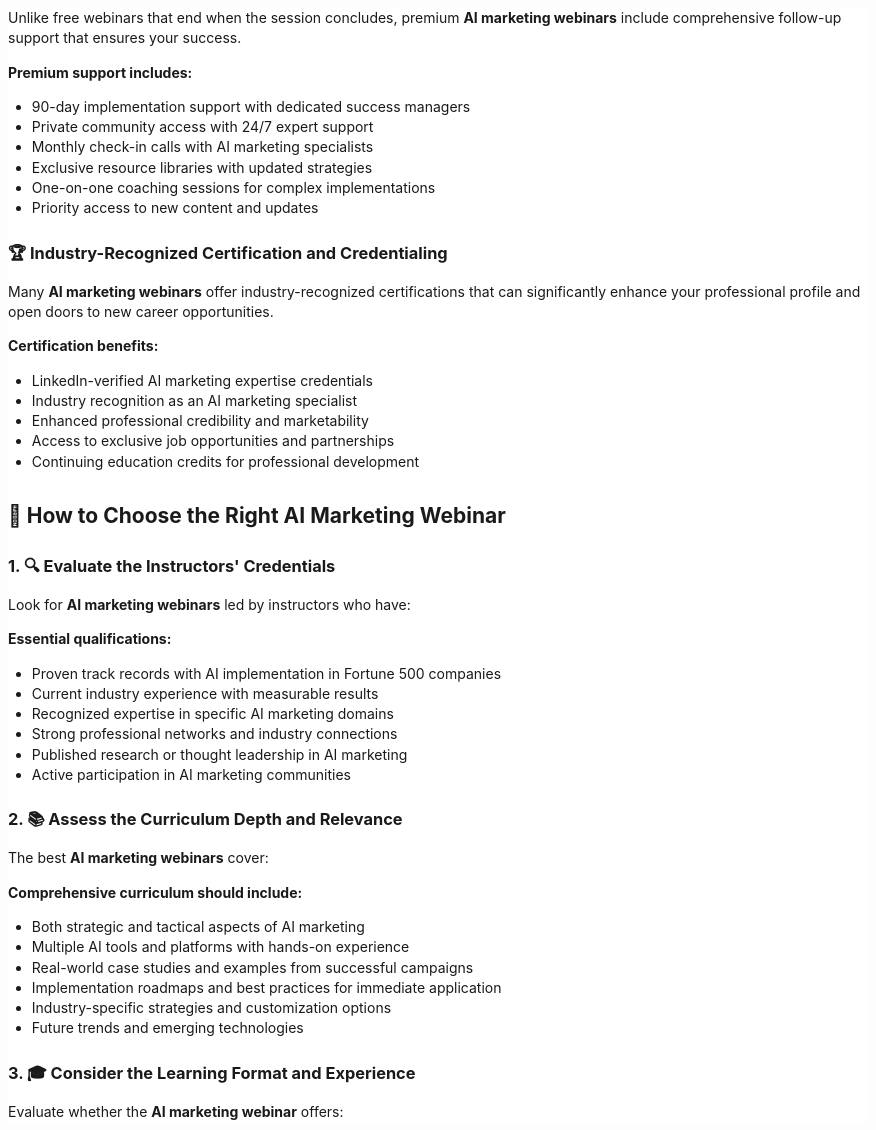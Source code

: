 Unlike free webinars that end when the session concludes, premium **AI marketing webinars** include comprehensive follow-up support that ensures your success.

**Premium support includes:**
- 90-day implementation support with dedicated success managers
- Private community access with 24/7 expert support
- Monthly check-in calls with AI marketing specialists
- Exclusive resource libraries with updated strategies
- One-on-one coaching sessions for complex implementations
- Priority access to new content and updates


### **🏆 Industry-Recognized Certification and Credentialing**

Many **AI marketing webinars** offer industry-recognized certifications that can significantly enhance your professional profile and open doors to new career opportunities.

**Certification benefits:**
- LinkedIn-verified AI marketing expertise credentials
- Industry recognition as an AI marketing specialist
- Enhanced professional credibility and marketability
- Access to exclusive job opportunities and partnerships
- Continuing education credits for professional development


## 🎯 How to Choose the Right AI Marketing Webinar


### **1. 🔍 Evaluate the Instructors' Credentials**
Look for **AI marketing webinars** led by instructors who have:

**Essential qualifications:**
- Proven track records with AI implementation in Fortune 500 companies
- Current industry experience with measurable results
- Recognized expertise in specific AI marketing domains
- Strong professional networks and industry connections
- Published research or thought leadership in AI marketing
- Active participation in AI marketing communities


### **2. 📚 Assess the Curriculum Depth and Relevance**
The best **AI marketing webinars** cover:

**Comprehensive curriculum should include:**
- Both strategic and tactical aspects of AI marketing
- Multiple AI tools and platforms with hands-on experience
- Real-world case studies and examples from successful campaigns
- Implementation roadmaps and best practices for immediate application
- Industry-specific strategies and customization options
- Future trends and emerging technologies


### **3. 🎓 Consider the Learning Format and Experience**
Evaluate whether the **AI marketing webinar** offers:
